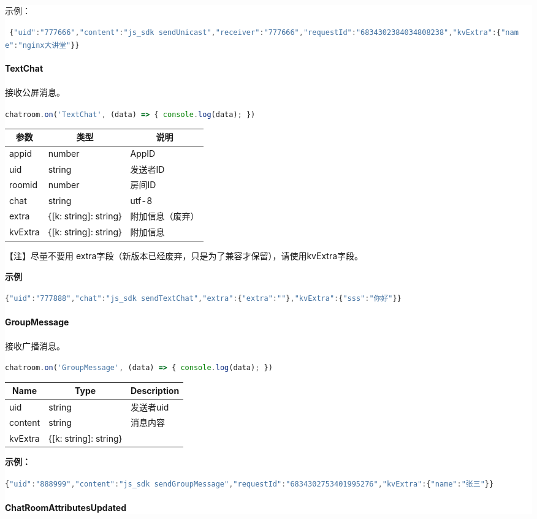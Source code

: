 示例：
```javascript
 {"uid":"777666","content":"js_sdk sendUnicast","receiver":"777666","requestId":"6834302384034808238","kvExtra":{"name":"nginx大讲堂"}}
```

#### TextChat

接收公屏消息。

```javascript
chatroom.on('TextChat', (data) => { console.log(data); })
```

| 参数                  | 类型              |  说明 |
| --------------------- | ----------------- | ----------- |
|    appid             |      number          | AppID |
|    uid             |      string          |发送者ID|
|    roomid             |      number          |房间ID|
|    chat                    |     string           | utf-8 |
|    extra                   |     {[k: string]: string}          | 附加信息（废弃） |
|    kvExtra                    |     {[k: string]: string}           | 附加信息 |

【注】尽量不要用 extra字段（新版本已经废弃，只是为了兼容才保留），请使用kvExtra字段。

**示例**

```javascript
{"uid":"777888","chat":"js_sdk sendTextChat","extra":{"extra":""},"kvExtra":{"sss":"你好"}}
```

#### GroupMessage

接收广播消息。

```javascript
chatroom.on('GroupMessage', (data) => { console.log(data); })
```

| Name                  | Type              |  Description |
| --------------------- | ----------------- | -----------  |
|    uid                |      string          | 发送者uid|
|    content            |      string          | 消息内容|
|    kvExtra            |     {[k: string]: string}           |  |

**示例：**
```javascript
{"uid":"888999","content":"js_sdk sendGroupMessage","requestId":"6834302753401995276","kvExtra":{"name":"张三"}}
```

#### ChatRoomAttributesUpdated
